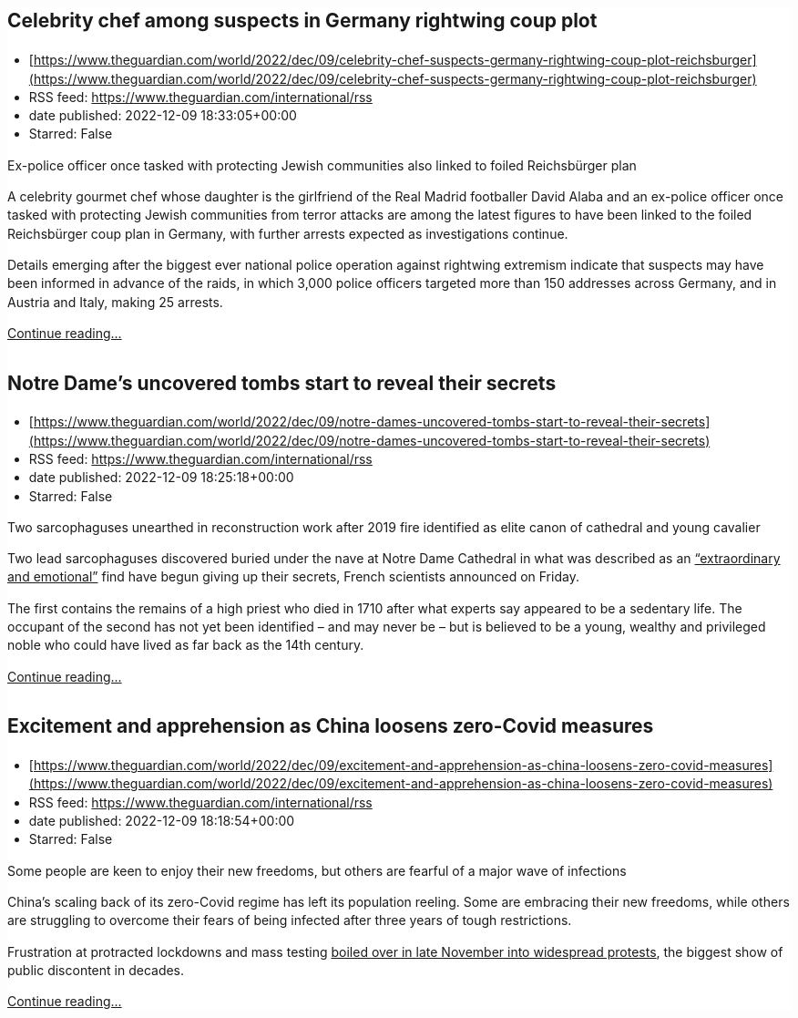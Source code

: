 ## Celebrity chef among suspects in Germany rightwing coup plot
 - [https://www.theguardian.com/world/2022/dec/09/celebrity-chef-suspects-germany-rightwing-coup-plot-reichsburger](https://www.theguardian.com/world/2022/dec/09/celebrity-chef-suspects-germany-rightwing-coup-plot-reichsburger)
 - RSS feed: https://www.theguardian.com/international/rss
 - date published: 2022-12-09 18:33:05+00:00
 - Starred: False

<p>Ex-police officer once tasked with protecting Jewish communities also linked to foiled Reichsbürger plan </p><p>A celebrity gourmet chef whose daughter is the girlfriend of the Real Madrid footballer David Alaba and an ex-police officer once tasked with protecting Jewish communities from terror attacks are among the latest figures to have been linked to the foiled Reichsbürger coup plan in Germany, with further arrests expected as investigations continue.</p><p>Details emerging after the biggest ever national police operation against rightwing extremism indicate that suspects may have been informed in advance of the raids, in which 3,000 police officers targeted more than 150 addresses across Germany, and in Austria and Italy, making 25 arrests.</p> <a href="https://www.theguardian.com/world/2022/dec/09/celebrity-chef-suspects-germany-rightwing-coup-plot-reichsburger">Continue reading...</a>

## Notre Dame’s uncovered tombs start to reveal their secrets
 - [https://www.theguardian.com/world/2022/dec/09/notre-dames-uncovered-tombs-start-to-reveal-their-secrets](https://www.theguardian.com/world/2022/dec/09/notre-dames-uncovered-tombs-start-to-reveal-their-secrets)
 - RSS feed: https://www.theguardian.com/international/rss
 - date published: 2022-12-09 18:25:18+00:00
 - Starred: False

<p>Two sarcophaguses unearthed in reconstruction work after 2019 fire identified as elite canon of cathedral and young cavalier</p><p>Two lead sarcophaguses discovered buried under the nave at Notre Dame Cathedral in what was described as an <a href="https://www.theguardian.com/world/2022/apr/14/ancient-tombs-statues-notre-dame-cathedral-archaeological-dig">“extraordinary and emotional”</a> find have begun giving up their secrets, French scientists announced on Friday.</p><p>The first contains the remains of a high priest who died in 1710 after what experts say appeared to be a sedentary life. The occupant of the second has not yet been identified – and may never be – but is believed to be a young, wealthy and privileged noble who could have lived as far back as the 14th century.</p> <a href="https://www.theguardian.com/world/2022/dec/09/notre-dames-uncovered-tombs-start-to-reveal-their-secrets">Continue reading...</a>

## Excitement and apprehension as China loosens zero-Covid measures
 - [https://www.theguardian.com/world/2022/dec/09/excitement-and-apprehension-as-china-loosens-zero-covid-measures](https://www.theguardian.com/world/2022/dec/09/excitement-and-apprehension-as-china-loosens-zero-covid-measures)
 - RSS feed: https://www.theguardian.com/international/rss
 - date published: 2022-12-09 18:18:54+00:00
 - Starred: False

<p>Some people are keen to enjoy their new freedoms, but others are fearful of a major wave of infections</p><p>China’s scaling back of its zero-Covid regime has left its population reeling. Some are embracing their new freedoms, while others are struggling to overcome their fears of being infected after three years of tough restrictions.</p><p>Frustration at protracted lockdowns and mass testing <a href="https://www.theguardian.com/world/2022/dec/02/china-brings-in-emergency-level-censorship-over-zero-covid-protests">boiled over in late November into widespread protests</a>, the biggest show of public discontent in decades.</p> <a href="https://www.theguardian.com/world/2022/dec/09/excitement-and-apprehension-as-china-loosens-zero-covid-measures">Continue reading...</a>
